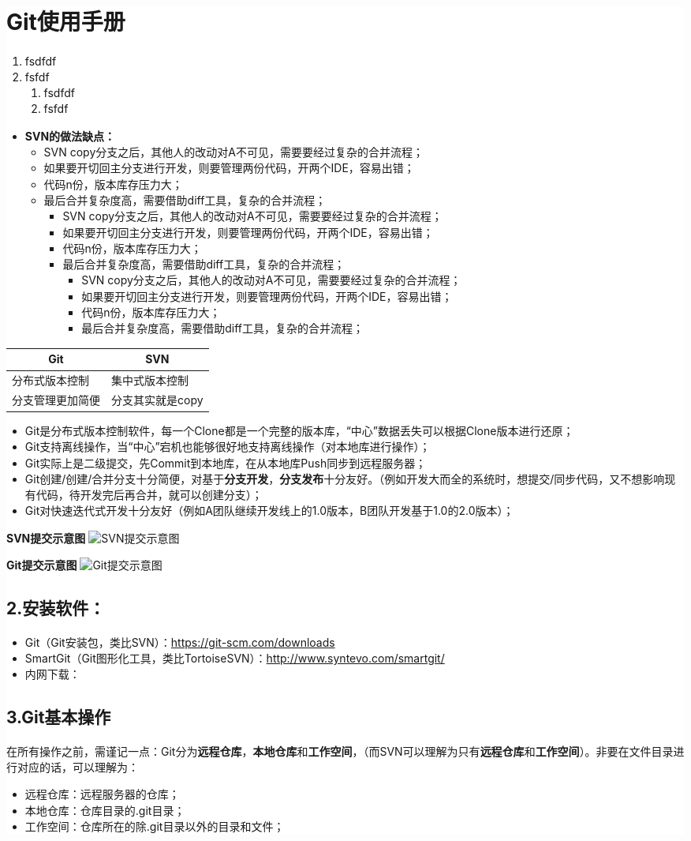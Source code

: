 # Git使用手册

1. fsdfdf
1. fsfdf
    1. fsdfdf
    1. fsfdf

* **SVN的做法缺点：**
	* SVN copy分支之后，其他人的改动对A不可见，需要要经过复杂的合并流程；
	* 如果要开切回主分支进行开发，则要管理两份代码，开两个IDE，容易出错；
	* 代码n份，版本库存压力大；
	* 最后合并复杂度高，需要借助diff工具，复杂的合并流程；
		* SVN copy分支之后，其他人的改动对A不可见，需要要经过复杂的合并流程；
		* 如果要开切回主分支进行开发，则要管理两份代码，开两个IDE，容易出错；
		* 代码n份，版本库存压力大；
		* 最后合并复杂度高，需要借助diff工具，复杂的合并流程；
			* SVN copy分支之后，其他人的改动对A不可见，需要要经过复杂的合并流程；
			* 如果要开切回主分支进行开发，则要管理两份代码，开两个IDE，容易出错；
			* 代码n份，版本库存压力大；
			* 最后合并复杂度高，需要借助diff工具，复杂的合并流程；


 Git            | SVN
----------------|----------------
分布式版本控制    | 集中式版本控制
分支管理更加简便  | 分支其实就是copy


* Git是分布式版本控制软件，每一个Clone都是一个完整的版本库，“中心”数据丢失可以根据Clone版本进行还原；
* Git支持离线操作，当“中心”宕机也能够很好地支持离线操作（对本地库进行操作）；
* Git实际上是二级提交，先Commit到本地库，在从本地库Push同步到远程服务器；
* Git创建/创建/合并分支十分简便，对基于**分支开发**，**分支发布**十分友好。（例如开发大而全的系统时，想提交/同步代码，又不想影响现有代码，待开发完后再合并，就可以创建分支）；
* Git对快速迭代式开发十分友好（例如A团队继续开发线上的1.0版本，B团队开发基于1.0的2.0版本）；

**SVN提交示意图**
![SVN提交示意图](images/diff_svn.jpg)

**Git提交示意图**
![Git提交示意图](images/diff_git.jpg)

## 2.安装软件：

* Git（Git安装包，类比SVN）：https://git-scm.com/downloads
* SmartGit（Git图形化工具，类比TortoiseSVN）：http://www.syntevo.com/smartgit/
* 内网下载：

## 3.Git基本操作

在所有操作之前，需谨记一点：Git分为**远程仓库**，**本地仓库**和**工作空间**，（而SVN可以理解为只有**远程仓库**和**工作空间**）。非要在文件目录进行对应的话，可以理解为：

* 远程仓库：远程服务器的仓库；
* 本地仓库：仓库目录的.git目录；
* 工作空间：仓库所在的除.git目录以外的目录和文件；
